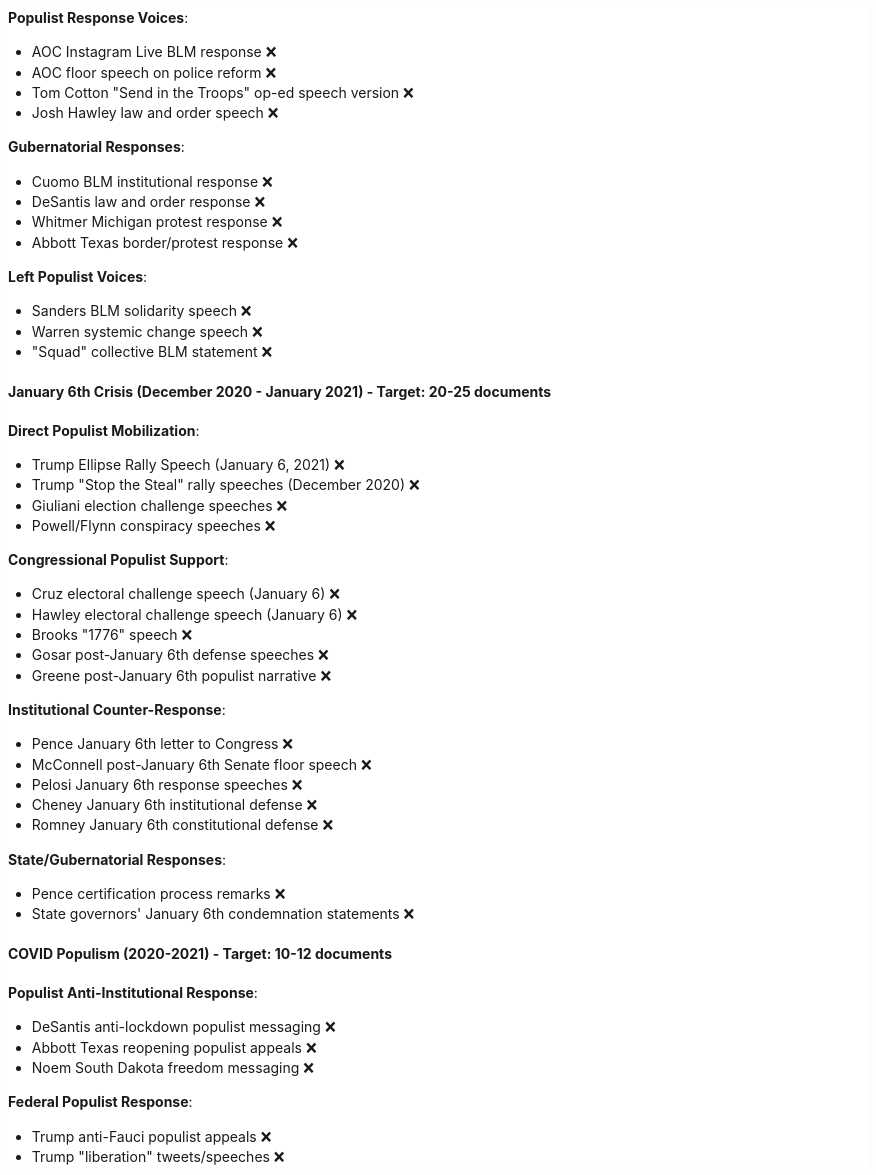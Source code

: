 **Populist Response Voices**:
- AOC Instagram Live BLM response ❌
- AOC floor speech on police reform ❌
- Tom Cotton "Send in the Troops" op-ed speech version ❌
- Josh Hawley law and order speech ❌

**Gubernatorial Responses**:
- Cuomo BLM institutional response ❌
- DeSantis law and order response ❌
- Whitmer Michigan protest response ❌
- Abbott Texas border/protest response ❌

**Left Populist Voices**:
- Sanders BLM solidarity speech ❌
- Warren systemic change speech ❌
- "Squad" collective BLM statement ❌

#### **January 6th Crisis (December 2020 - January 2021) - Target: 20-25 documents**
**Direct Populist Mobilization**:
- Trump Ellipse Rally Speech (January 6, 2021) ❌
- Trump "Stop the Steal" rally speeches (December 2020) ❌
- Giuliani election challenge speeches ❌
- Powell/Flynn conspiracy speeches ❌

**Congressional Populist Support**:
- Cruz electoral challenge speech (January 6) ❌
- Hawley electoral challenge speech (January 6) ❌
- Brooks "1776" speech ❌
- Gosar post-January 6th defense speeches ❌
- Greene post-January 6th populist narrative ❌

**Institutional Counter-Response**:
- Pence January 6th letter to Congress ❌
- McConnell post-January 6th Senate floor speech ❌
- Pelosi January 6th response speeches ❌
- Cheney January 6th institutional defense ❌
- Romney January 6th constitutional defense ❌

**State/Gubernatorial Responses**:
- Pence certification process remarks ❌
- State governors' January 6th condemnation statements ❌

#### **COVID Populism (2020-2021) - Target: 10-12 documents**
**Populist Anti-Institutional Response**:
- DeSantis anti-lockdown populist messaging ❌
- Abbott Texas reopening populist appeals ❌
- Noem South Dakota freedom messaging ❌

**Federal Populist Response**:
- Trump anti-Fauci populist appeals ❌
- Trump "liberation" tweets/speeches ❌
